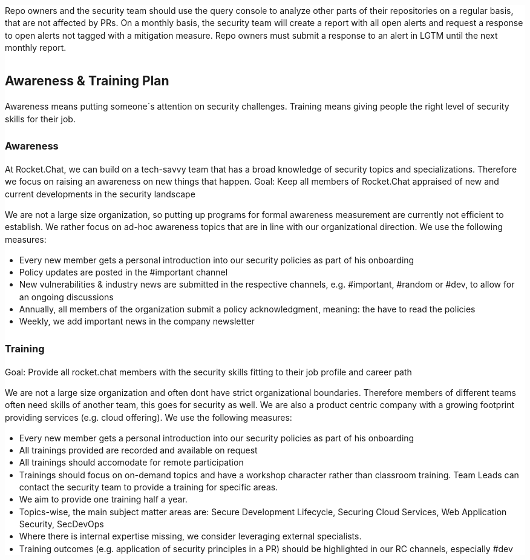 Repo owners and the security team should use the query console to analyze other parts of their repositories on a regular basis, that are not affected by PRs. On a monthly basis, the security team will create a report with all open alerts and request a response to open alerts not tagged with a mitigation measure. Repo owners must submit a response to an alert in LGTM until the next monthly report.

## Awareness & Training Plan

Awareness means putting someone´s attention on security challenges. Training means giving people the right level of security skills for their job.

### Awareness

At Rocket.Chat, we can build on a tech-savvy team that has a broad knowledge of security topics and specializations. Therefore we focus on raising an awareness on new things that happen. Goal: Keep all members of Rocket.Chat appraised of new and current developments in the security landscape

We are not a large size organization, so putting up programs for formal awareness measurement are currently not efficient to establish. We rather focus on ad-hoc awareness topics that are in line with our organizational direction. We use the following measures:

* Every new member gets a personal introduction into our security policies as part of his onboarding
* Policy updates are posted in the \#important channel
* New vulnerabilities & industry news are submitted in the respective channels, e.g. \#important, \#random or \#dev, to allow for an ongoing discussions
* Annually, all members of the organization submit a policy acknowledgment, meaning: the have to read the policies
* Weekly, we add important news in the company newsletter

### Training

Goal: Provide all rocket.chat members with the security skills fitting to their job profile and career path

We are not a large size organization and often dont have strict organizational boundaries. Therefore members of different teams often need skills of another team, this goes for security as well. We are also a product centric company with a growing footprint providing services \(e.g. cloud offering\). We use the following measures:

* Every new member gets a personal introduction into our security policies as part of his onboarding
* All trainings provided are recorded and available on request
* All trainings should accomodate for remote participation
* Trainings should focus on on-demand topics and have a workshop character rather than classroom training. Team Leads can contact the security team to provide a training for specific areas.
* We aim to provide one training half a year.
* Topics-wise, the main subject matter areas are: Secure Development Lifecycle, Securing Cloud Services, Web Application Security, SecDevOps
* Where there is internal expertise missing, we consider leveraging external specialists.
* Training outcomes \(e.g. application of security principles in a PR\) should be highlighted in our RC channels, especially \#dev

